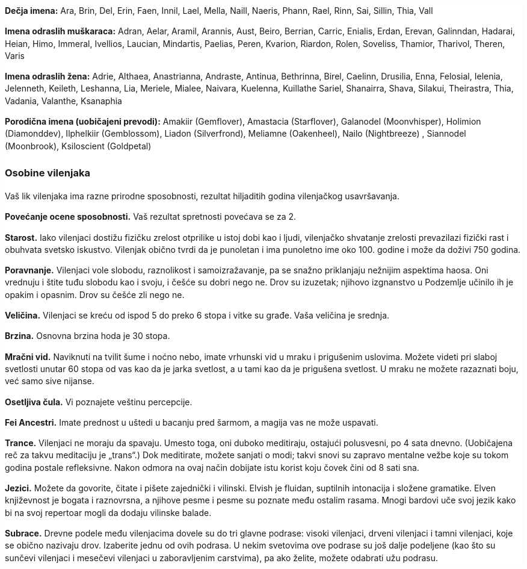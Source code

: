 **Dečja imena:** Ara, Brin, Del, Erin, Faen, Innil, Lael, Mella, Naill, Naeris, Phann, Rael, Rinn, Sai, Sillin, Thia, Vall

**Imena odraslih muškaraca:** Adran, Aelar, Aramil, Arannis, Aust, Beiro, Berrian, Carric, Enialis, Erdan, Erevan, Galinndan, Hadarai, Heian, Himo, Immeral, Ivellios, Laucian, Mindartis, Paelias, Peren, Kvarion, Riardon, Rolen, Soveliss, Thamior, Tharivol, Theren, Varis

**Imena odraslih žena:** Adrie, Althaea, Anastrianna, Andraste, Antinua, Bethrinna, Birel, Caelinn, Drusilia, Enna, Felosial, Ielenia, Jelenneth, Keileth, Leshanna, Lia, Meriele, Mialee, Naivara, Kuelenna, Kuillathe Sariel, Shanairra, Shava, Silakui, Theirastra, Thia, Vadania, Valanthe, Ksanaphia

**Porodična imena (uobičajeni prevodi):** Amakiir (Gemflover), Amastacia (Starflover), Galanodel (Moonvhisper), Holimion (Diamonddev), Ilphelkiir (Gemblossom), Liadon (Silverfrond), Meliamne (Oakenheel), Nailo (Nightbreeze) , Siannodel (Moonbrook), Ksiloscient (Goldpetal)


### Osobine vilenjaka

Vaš lik vilenjaka ima razne prirodne sposobnosti, rezultat hiljaditih godina vilenjačkog usavršavanja.

**Povećanje ocene sposobnosti.** Vaš rezultat spretnosti povećava se za 2.

**Starost.** Iako vilenjaci dostižu fizičku zrelost otprilike u istoj dobi kao i ljudi, vilenjačko shvatanje zrelosti prevazilazi fizički rast i obuhvata svetsko iskustvo. Vilenjak obično tvrdi da je punoletan i ima punoletno ime oko 100. godine i može da doživi 750 godina.

**Poravnanje.** Vilenjaci vole slobodu, raznolikost i samoizražavanje, pa se snažno priklanjaju nežnijim aspektima haosa. Oni vrednuju i štite tuđu slobodu kao i svoju, i češće su dobri nego ne. Drov su izuzetak; njihovo izgnanstvo u Podzemlje učinilo ih je opakim i opasnim. Drov su češće zli nego ne.

**Veličina.** Vilenjaci se kreću od ispod 5 do preko 6 stopa i vitke su građe. Vaša veličina je srednja.

**Brzina.** Osnovna brzina hoda je 30 stopa.

**Mračni vid.** Naviknuti na tvilit šume i noćno nebo, imate vrhunski vid u mraku i prigušenim uslovima. Možete videti pri slaboj svetlosti unutar 60 stopa od vas kao da je jarka svetlost, a u tami kao da je prigušena svetlost. U mraku ne možete razaznati boju, već samo sive nijanse.

**Osetljiva čula.** Vi poznajete veštinu percepcije.

**Fei Ancestri.** Imate prednost u uštedi u bacanju pred šarmom, a magija vas ne može uspavati.

**Trance.** Vilenjaci ne moraju da spavaju. Umesto toga, oni duboko meditiraju, ostajući polusvesni, po 4 sata dnevno. (Uobičajena reč za takvu meditaciju je „trans“.) Dok meditirate, možete sanjati o modi; takvi snovi su zapravo mentalne vežbe koje su tokom godina postale refleksivne. Nakon odmora na ovaj način dobijate istu korist koju čovek čini od 8 sati sna.

**Jezici.** Možete da govorite, čitate i pišete zajednički i vilinski. Elvish je fluidan, suptilnih intonacija i složene gramatike. Elven književnost je bogata i raznovrsna, a njihove pesme i pesme su poznate među ostalim rasama. Mnogi bardovi uče svoj jezik kako bi na svoj repertoar mogli da dodaju vilinske balade.

**Subrace.** Drevne podele među vilenjacima dovele su do tri glavne podrase: visoki vilenjaci, drveni vilenjaci i tamni vilenjaci, koje se obično nazivaju drov. Izaberite jednu od ovih podrasa. U nekim svetovima ove podrase su još dalje podeljene (kao što su sunčevi vilenjaci i mesečevi vilenjaci u zaboravljenim carstvima), pa ako želite, možete odabrati užu podrasu.
